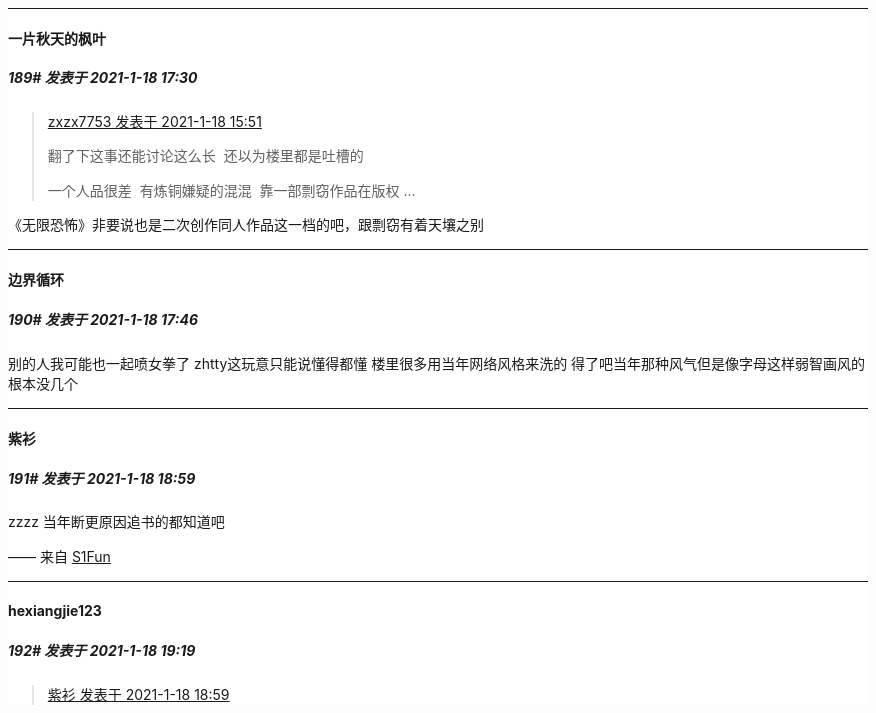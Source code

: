 



*****

####  一片秋天的枫叶  
##### 189#       发表于 2021-1-18 17:30



<blockquote><a href="httphttps://bbs.saraba1st.com/2b/forum.php?mod=redirect&amp;goto=findpost&amp;pid=50072908&amp;ptid=1983330" target="_blank">zxzx7753 发表于 2021-1-18 15:51</a>

翻了下这事还能讨论这么长  还以为楼里都是吐槽的

一个人品很差  有炼铜嫌疑的混混  靠一部剽窃作品在版权 ...</blockquote>
《无限恐怖》非要说也是二次创作同人作品这一档的吧，跟剽窃有着天壤之别







*****

####  边界循环  
##### 190#       发表于 2021-1-18 17:46




别的人我可能也一起喷女拳了 zhtty这玩意只能说懂得都懂 楼里很多用当年网络风格来洗的 得了吧当年那种风气但是像字母这样弱智画风的根本没几个 







*****

####  紫衫  
##### 191#       发表于 2021-1-18 18:59




zzzz 当年断更原因追书的都知道吧

—— 来自 [S1Fun](https://s1fun.koalcat.com)







*****

####  hexiangjie123  
##### 192#       发表于 2021-1-18 19:19



<blockquote><a href="httphttps://bbs.saraba1st.com/2b/forum.php?mod=redirect&amp;goto=findpost&amp;pid=50074890&amp;ptid=1983330" target="_blank">紫衫 发表于 2021-1-18 18:59</a>
